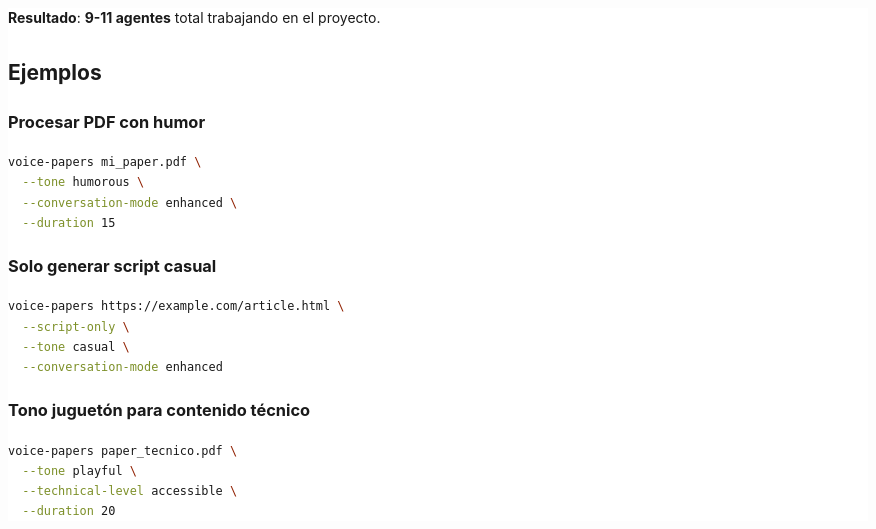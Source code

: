**Resultado**: **9-11 agentes** total trabajando en el proyecto.

## Ejemplos

### Procesar PDF con humor
```bash
voice-papers mi_paper.pdf \
  --tone humorous \
  --conversation-mode enhanced \
  --duration 15
```

### Solo generar script casual
```bash
voice-papers https://example.com/article.html \
  --script-only \
  --tone casual \
  --conversation-mode enhanced
```

### Tono juguetón para contenido técnico
```bash
voice-papers paper_tecnico.pdf \
  --tone playful \
  --technical-level accessible \
  --duration 20
``` 